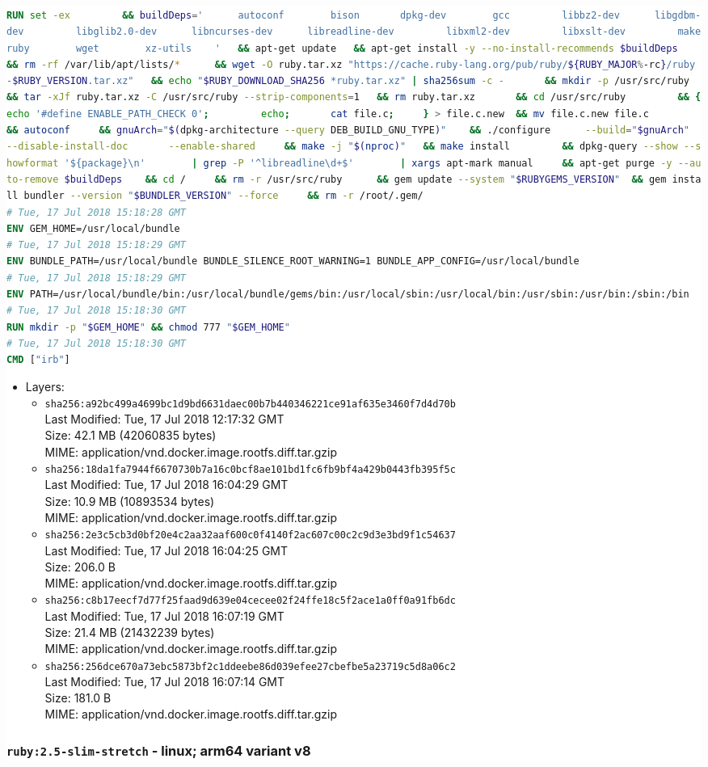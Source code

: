 ```dockerfile
RUN set -ex 		&& buildDeps=' 		autoconf 		bison 		dpkg-dev 		gcc 		libbz2-dev 		libgdbm-dev 		libglib2.0-dev 		libncurses-dev 		libreadline-dev 		libxml2-dev 		libxslt-dev 		make 		ruby 		wget 		xz-utils 	' 	&& apt-get update 	&& apt-get install -y --no-install-recommends $buildDeps 	&& rm -rf /var/lib/apt/lists/* 		&& wget -O ruby.tar.xz "https://cache.ruby-lang.org/pub/ruby/${RUBY_MAJOR%-rc}/ruby-$RUBY_VERSION.tar.xz" 	&& echo "$RUBY_DOWNLOAD_SHA256 *ruby.tar.xz" | sha256sum -c - 		&& mkdir -p /usr/src/ruby 	&& tar -xJf ruby.tar.xz -C /usr/src/ruby --strip-components=1 	&& rm ruby.tar.xz 		&& cd /usr/src/ruby 		&& { 		echo '#define ENABLE_PATH_CHECK 0'; 		echo; 		cat file.c; 	} > file.c.new 	&& mv file.c.new file.c 		&& autoconf 	&& gnuArch="$(dpkg-architecture --query DEB_BUILD_GNU_TYPE)" 	&& ./configure 		--build="$gnuArch" 		--disable-install-doc 		--enable-shared 	&& make -j "$(nproc)" 	&& make install 		&& dpkg-query --show --showformat '${package}\n' 		| grep -P '^libreadline\d+$' 		| xargs apt-mark manual 	&& apt-get purge -y --auto-remove $buildDeps 	&& cd / 	&& rm -r /usr/src/ruby 		&& gem update --system "$RUBYGEMS_VERSION" 	&& gem install bundler --version "$BUNDLER_VERSION" --force 	&& rm -r /root/.gem/
# Tue, 17 Jul 2018 15:18:28 GMT
ENV GEM_HOME=/usr/local/bundle
# Tue, 17 Jul 2018 15:18:29 GMT
ENV BUNDLE_PATH=/usr/local/bundle BUNDLE_SILENCE_ROOT_WARNING=1 BUNDLE_APP_CONFIG=/usr/local/bundle
# Tue, 17 Jul 2018 15:18:29 GMT
ENV PATH=/usr/local/bundle/bin:/usr/local/bundle/gems/bin:/usr/local/sbin:/usr/local/bin:/usr/sbin:/usr/bin:/sbin:/bin
# Tue, 17 Jul 2018 15:18:30 GMT
RUN mkdir -p "$GEM_HOME" && chmod 777 "$GEM_HOME"
# Tue, 17 Jul 2018 15:18:30 GMT
CMD ["irb"]
```

-	Layers:
	-	`sha256:a92bc499a4699bc1d9bd6631daec00b7b440346221ce91af635e3460f7d4d70b`  
		Last Modified: Tue, 17 Jul 2018 12:17:32 GMT  
		Size: 42.1 MB (42060835 bytes)  
		MIME: application/vnd.docker.image.rootfs.diff.tar.gzip
	-	`sha256:18da1fa7944f6670730b7a16c0bcf8ae101bd1fc6fb9bf4a429b0443fb395f5c`  
		Last Modified: Tue, 17 Jul 2018 16:04:29 GMT  
		Size: 10.9 MB (10893534 bytes)  
		MIME: application/vnd.docker.image.rootfs.diff.tar.gzip
	-	`sha256:2e3c5cb3d0bf20e4c2aa32aaf600c0f4140f2ac607c00c2c9d3e3bd9f1c54637`  
		Last Modified: Tue, 17 Jul 2018 16:04:25 GMT  
		Size: 206.0 B  
		MIME: application/vnd.docker.image.rootfs.diff.tar.gzip
	-	`sha256:c8b17eecf7d77f25faad9d639e04cecee02f24ffe18c5f2ace1a0ff0a91fb6dc`  
		Last Modified: Tue, 17 Jul 2018 16:07:19 GMT  
		Size: 21.4 MB (21432239 bytes)  
		MIME: application/vnd.docker.image.rootfs.diff.tar.gzip
	-	`sha256:256dce670a73ebc5873bf2c1ddeebe86d039efee27cbefbe5a23719c5d8a06c2`  
		Last Modified: Tue, 17 Jul 2018 16:07:14 GMT  
		Size: 181.0 B  
		MIME: application/vnd.docker.image.rootfs.diff.tar.gzip

### `ruby:2.5-slim-stretch` - linux; arm64 variant v8
